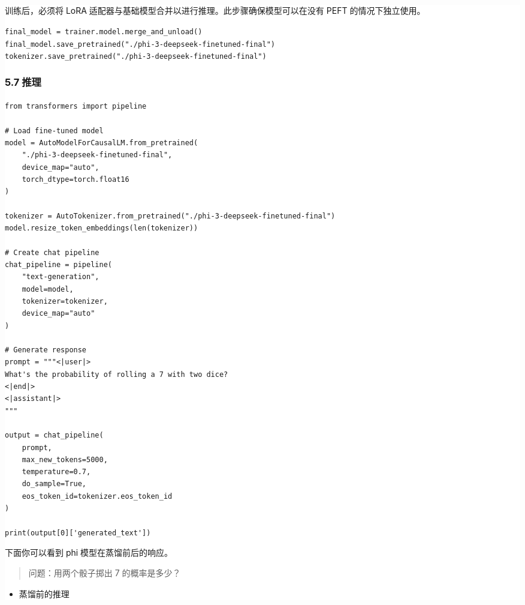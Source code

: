 训练后，必须将 LoRA 适配器与基础模型合并以进行推理。此步骤确保模型可以在没有 PEFT 的情况下独立使用。

```
final_model = trainer.model.merge_and_unload()
final_model.save_pretrained("./phi-3-deepseek-finetuned-final")
tokenizer.save_pretrained("./phi-3-deepseek-finetuned-final")
```

### 5.7 推理

```
from transformers import pipeline

# Load fine-tuned model
model = AutoModelForCausalLM.from_pretrained(
    "./phi-3-deepseek-finetuned-final",
    device_map="auto",
    torch_dtype=torch.float16
)

tokenizer = AutoTokenizer.from_pretrained("./phi-3-deepseek-finetuned-final")
model.resize_token_embeddings(len(tokenizer))

# Create chat pipeline
chat_pipeline = pipeline(
    "text-generation",
    model=model,
    tokenizer=tokenizer,
    device_map="auto"
)

# Generate response
prompt = """<|user|>
What's the probability of rolling a 7 with two dice?
<|end|>
<|assistant|>
"""

output = chat_pipeline(
    prompt,
    max_new_tokens=5000,
    temperature=0.7,
    do_sample=True,
    eos_token_id=tokenizer.eos_token_id
)

print(output[0]['generated_text'])
```

下面你可以看到 phi 模型在蒸馏前后的响应。

> 问题：用两个骰子掷出 7 的概率是多少？

- 蒸馏前的推理
